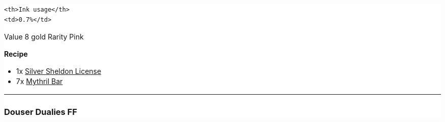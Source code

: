     <th>Ink usage</th>
    <td>0.7%</td>
  </tr>
  <tr>
    <th>Value</th>
    <td>8 gold </td>
  </tr>
  <tr>
    <th>Rarity</th>
    <td>Pink</td>
  </tr>
</table>


<b>Recipe</b>
- 1x [Silver Sheldon License](#silver-sheldon-license) 
- 7x [Mythril Bar](https://terraria.wiki.gg/wiki/Mythril_Bar) 
---

<a id="douser-dualies-ff"></a>
### Douser Dualies FF

